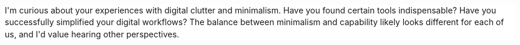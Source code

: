 I'm curious about your experiences with digital clutter and minimalism. Have you found certain tools indispensable? Have you successfully simplified your digital workflows? The balance between minimalism and capability likely looks different for each of us, and I'd value hearing other perspectives.
